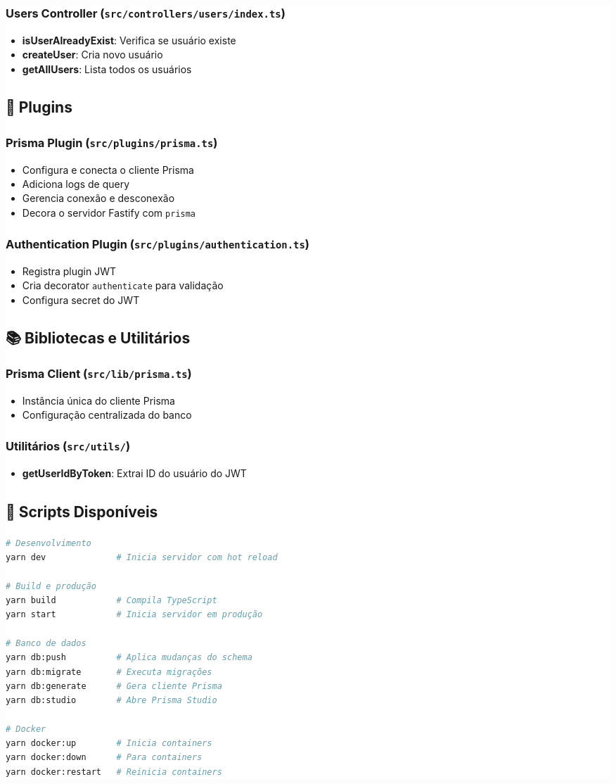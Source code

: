 ### Users Controller (`src/controllers/users/index.ts`)
- **isUserAlreadyExist**: Verifica se usuário existe
- **createUser**: Cria novo usuário
- **getAllUsers**: Lista todos os usuários

## 🔧 Plugins

### Prisma Plugin (`src/plugins/prisma.ts`)
- Configura e conecta o cliente Prisma
- Adiciona logs de query
- Gerencia conexão e desconexão
- Decora o servidor Fastify com `prisma`

### Authentication Plugin (`src/plugins/authentication.ts`)
- Registra plugin JWT
- Cria decorator `authenticate` para validação
- Configura secret do JWT

## 📚 Bibliotecas e Utilitários

### Prisma Client (`src/lib/prisma.ts`)
- Instância única do cliente Prisma
- Configuração centralizada do banco

### Utilitários (`src/utils/`)
- **getUserIdByToken**: Extrai ID do usuário do JWT

## 🚀 Scripts Disponíveis

```bash
# Desenvolvimento
yarn dev              # Inicia servidor com hot reload

# Build e produção
yarn build            # Compila TypeScript
yarn start            # Inicia servidor em produção

# Banco de dados
yarn db:push          # Aplica mudanças do schema
yarn db:migrate       # Executa migrações
yarn db:generate      # Gera cliente Prisma
yarn db:studio        # Abre Prisma Studio

# Docker
yarn docker:up        # Inicia containers
yarn docker:down      # Para containers
yarn docker:restart   # Reinicia containers
```

